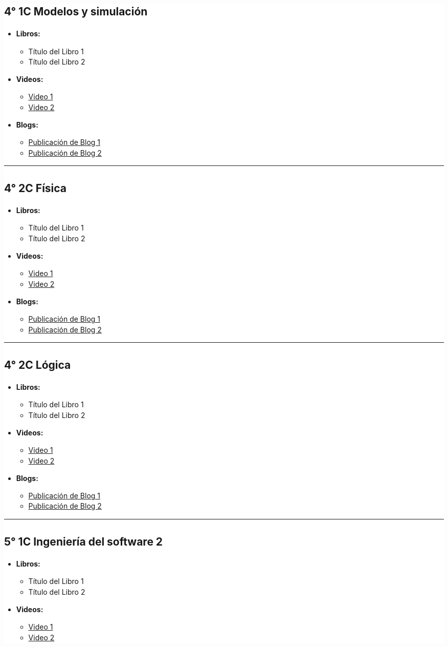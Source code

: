 
## 4° 1C Modelos y simulación
- **Libros:**
   - Título del Libro 1
   - Título del Libro 2 
  
- **Videos:**
  - [Video 1](enlace_video_1)  
  - [Video 2](enlace_video_2)  

- **Blogs:**
  - [Publicación de Blog 1](enlace_blog_1)  
  - [Publicación de Blog 2](enlace_blog_2)  

---

## 4° 2C Física
- **Libros:**
   - Título del Libro 1
   - Título del Libro 2 
  
- **Videos:**
  - [Video 1](enlace_video_1)  
  - [Video 2](enlace_video_2)  

- **Blogs:**
  - [Publicación de Blog 1](enlace_blog_1)  
  - [Publicación de Blog 2](enlace_blog_2)  

---

## 4° 2C Lógica
- **Libros:**
   - Título del Libro 1
   - Título del Libro 2 
  
- **Videos:**
  - [Video 1](enlace_video_1)  
  - [Video 2](enlace_video_2)  

- **Blogs:**
  - [Publicación de Blog 1](enlace_blog_1)  
  - [Publicación de Blog 2](enlace_blog_2)  

---

## 5° 1C Ingeniería del software 2
- **Libros:**
   - Título del Libro 1
   - Título del Libro 2 
  
- **Videos:**
  - [Video 1](enlace_video_1)  
  - [Video 2](enlace_video_2)  
